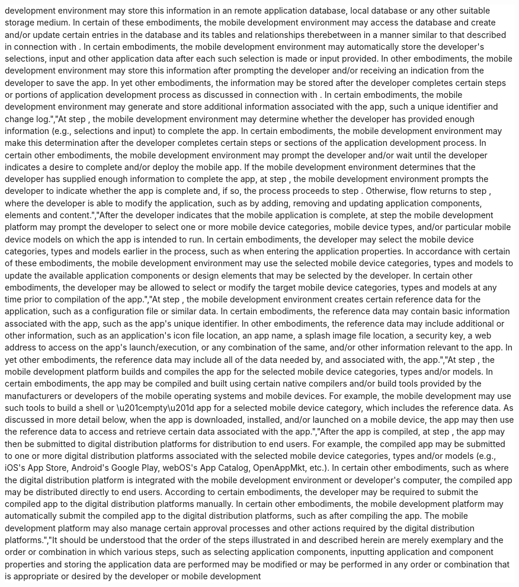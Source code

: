 development environment may store this information in an remote application database, local database or any other suitable storage medium. In certain of these embodiments, the mobile development environment may access the database and create and\/or update certain entries in the database and its tables and relationships therebetween in a manner similar to that described in connection with . In certain embodiments, the mobile development environment may automatically store the developer's selections, input and other application data after each such selection is made or input provided. In other embodiments, the mobile development environment may store this information after prompting the developer and\/or receiving an indication from the developer to save the app. In yet other embodiments, the information may be stored after the developer completes certain steps or portions of application development process as discussed in connection with . In certain embodiments, the mobile development environment may generate and store additional information associated with the app, such a unique identifier and change log.","At step , the mobile development environment may determine whether the developer has provided enough information (e.g., selections and input) to complete the app. In certain embodiments, the mobile development environment may make this determination after the developer completes certain steps or sections of the application development process. In certain other embodiments, the mobile development environment may prompt the developer and\/or wait until the developer indicates a desire to complete and\/or deploy the mobile app. If the mobile development environment determines that the developer has supplied enough information to complete the app, at step , the mobile development environment prompts the developer to indicate whether the app is complete and, if so, the process proceeds to step . Otherwise, flow returns to step , where the developer is able to modify the application, such as by adding, removing and updating application components, elements and content.","After the developer indicates that the mobile application is complete, at step  the mobile development platform may prompt the developer to select one or more mobile device categories, mobile device types, and\/or particular mobile device models on which the app is intended to run. In certain embodiments, the developer may select the mobile device categories, types and models earlier in the process, such as when entering the application properties. In accordance with certain of these embodiments, the mobile development environment may use the selected mobile device categories, types and models to update the available application components or design elements that may be selected by the developer. In certain other embodiments, the developer may be allowed to select or modify the target mobile device categories, types and models at any time prior to compilation of the app.","At step , the mobile development environment creates certain reference data for the application, such as a configuration file or similar data. In certain embodiments, the reference data may contain basic information associated with the app, such as the app's unique identifier. In other embodiments, the reference data may include additional or other information, such as an application's icon file location, an app name, a splash image file location, a security key, a web address to access on the app's launch\/execution, or any combination of the same, and\/or other information relevant to the app. In yet other embodiments, the reference data may include all of the data needed by, and associated with, the app.","At step , the mobile development platform builds and compiles the app for the selected mobile device categories, types and\/or models. In certain embodiments, the app may be compiled and built using certain native compilers and\/or build tools provided by the manufacturers or developers of the mobile operating systems and mobile devices. For example, the mobile development may use such tools to build a shell or \u201cempty\u201d app for a selected mobile device category, which includes the reference data. As discussed in more detail below, when the app is downloaded, installed, and\/or launched on a mobile device, the app may then use the reference data to access and retrieve certain data associated with the app.","After the app is compiled, at step , the app may then be submitted to digital distribution platforms for distribution to end users. For example, the compiled app may be submitted to one or more digital distribution platforms associated with the selected mobile device categories, types and\/or models (e.g., iOS's App Store, Android's Google Play, webOS's App Catalog, OpenAppMkt, etc.). In certain other embodiments, such as where the digital distribution platform is integrated with the mobile development environment or developer's computer, the compiled app may be distributed directly to end users. According to certain embodiments, the developer may be required to submit the compiled app to the digital distribution platforms manually. In certain other embodiments, the mobile development platform may automatically submit the compiled app to the digital distribution platforms, such as after compiling the app. The mobile development platform may also manage certain approval processes and other actions required by the digital distribution platforms.","It should be understood that the order of the steps illustrated in  and described herein are merely exemplary and the order or combination in which various steps, such as selecting application components, inputting application and component properties and storing the application data are performed may be modified or may be performed in any order or combination that is appropriate or desired by the developer or mobile development